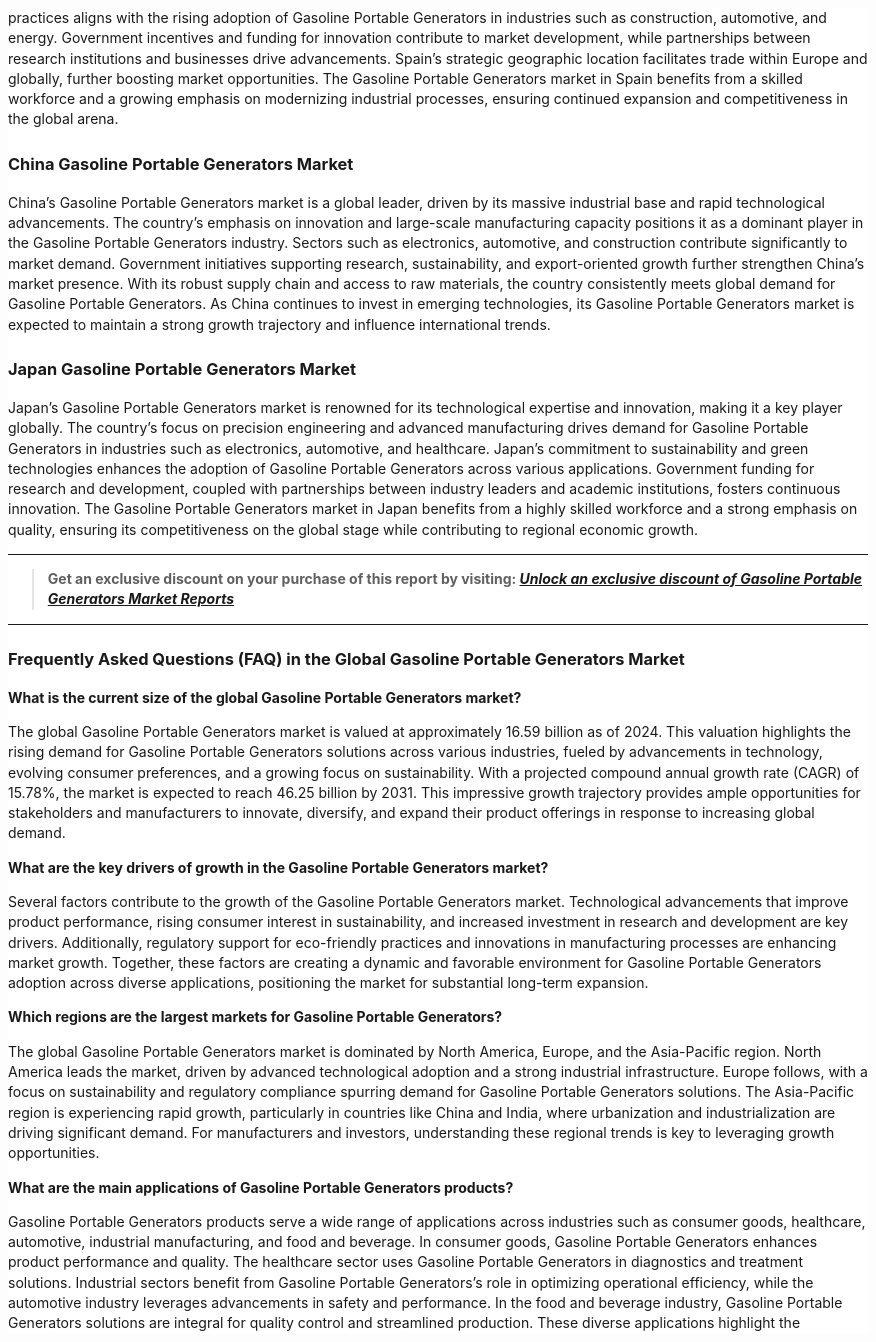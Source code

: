 practices aligns with the rising adoption of Gasoline Portable Generators in industries such as construction, automotive, and energy. Government incentives and funding for innovation contribute to market development, while partnerships between research institutions and businesses drive advancements. Spain&rsquo;s strategic geographic location facilitates trade within Europe and globally, further boosting market opportunities. The Gasoline Portable Generators market in Spain benefits from a skilled workforce and a growing emphasis on modernizing industrial processes, ensuring continued expansion and competitiveness in the global arena.</p><h3>China Gasoline Portable Generators Market</h3><p>China&rsquo;s Gasoline Portable Generators market is a global leader, driven by its massive industrial base and rapid technological advancements. The country&rsquo;s emphasis on innovation and large-scale manufacturing capacity positions it as a dominant player in the Gasoline Portable Generators industry. Sectors such as electronics, automotive, and construction contribute significantly to market demand. Government initiatives supporting research, sustainability, and export-oriented growth further strengthen China&rsquo;s market presence. With its robust supply chain and access to raw materials, the country consistently meets global demand for Gasoline Portable Generators. As China continues to invest in emerging technologies, its Gasoline Portable Generators market is expected to maintain a strong growth trajectory and influence international trends.</p><h3>Japan Gasoline Portable Generators Market</h3><p>Japan&rsquo;s Gasoline Portable Generators market is renowned for its technological expertise and innovation, making it a key player globally. The country&rsquo;s focus on precision engineering and advanced manufacturing drives demand for Gasoline Portable Generators in industries such as electronics, automotive, and healthcare. Japan&rsquo;s commitment to sustainability and green technologies enhances the adoption of Gasoline Portable Generators across various applications. Government funding for research and development, coupled with partnerships between industry leaders and academic institutions, fosters continuous innovation. The Gasoline Portable Generators market in Japan benefits from a highly skilled workforce and a strong emphasis on quality, ensuring its competitiveness on the global stage while contributing to regional economic growth.</p><hr /><blockquote><p><strong>Get an exclusive discount on your purchase of this report by visiting: <em><a href="://marketresearchpulse.com/ask-for-discount/39115?utm_source=Github&amp;utm_medium=029">Unlock an exclusive discount of Gasoline Portable Generators Market Reports</a></em>&nbsp;</strong></p></blockquote><hr /><h3>Frequently Asked Questions (FAQ) in the Global Gasoline Portable Generators Market</h3><p><strong>What is the current size of the global Gasoline Portable Generators market?</strong></p><p>The global Gasoline Portable Generators market is valued at approximately 16.59 billion as of 2024. This valuation highlights the rising demand for Gasoline Portable Generators solutions across various industries, fueled by advancements in technology, evolving consumer preferences, and a growing focus on sustainability. With a projected compound annual growth rate (CAGR) of 15.78%, the market is expected to reach 46.25 billion by 2031. This impressive growth trajectory provides ample opportunities for stakeholders and manufacturers to innovate, diversify, and expand their product offerings in response to increasing global demand.</p><p><strong>What are the key drivers of growth in the Gasoline Portable Generators market?</strong></p><p>Several factors contribute to the growth of the Gasoline Portable Generators market. Technological advancements that improve product performance, rising consumer interest in sustainability, and increased investment in research and development are key drivers. Additionally, regulatory support for eco-friendly practices and innovations in manufacturing processes are enhancing market growth. Together, these factors are creating a dynamic and favorable environment for Gasoline Portable Generators adoption across diverse applications, positioning the market for substantial long-term expansion.</p><p><strong>Which regions are the largest markets for Gasoline Portable Generators?</strong></p><p>The global Gasoline Portable Generators market is dominated by North America, Europe, and the Asia-Pacific region. North America leads the market, driven by advanced technological adoption and a strong industrial infrastructure. Europe follows, with a focus on sustainability and regulatory compliance spurring demand for Gasoline Portable Generators solutions. The Asia-Pacific region is experiencing rapid growth, particularly in countries like China and India, where urbanization and industrialization are driving significant demand. For manufacturers and investors, understanding these regional trends is key to leveraging growth opportunities.</p><p><strong>What are the main applications of Gasoline Portable Generators products?</strong></p><p>Gasoline Portable Generators products serve a wide range of applications across industries such as consumer goods, healthcare, automotive, industrial manufacturing, and food and beverage. In consumer goods, Gasoline Portable Generators enhances product performance and quality. The healthcare sector uses Gasoline Portable Generators in diagnostics and treatment solutions. Industrial sectors benefit from Gasoline Portable Generators&rsquo;s role in optimizing operational efficiency, while the automotive industry leverages advancements in safety and performance. In the food and beverage industry, Gasoline Portable Generators solutions are integral for quality control and streamlined production. These diverse applications highlight the